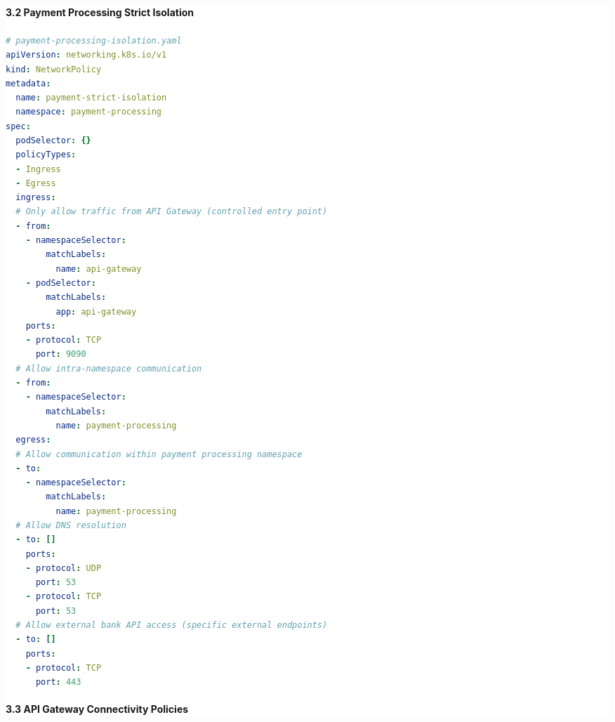 #### 3.2 Payment Processing Strict Isolation

```yaml
# payment-processing-isolation.yaml
apiVersion: networking.k8s.io/v1
kind: NetworkPolicy
metadata:
  name: payment-strict-isolation
  namespace: payment-processing
spec:
  podSelector: {}
  policyTypes:
  - Ingress
  - Egress
  ingress:
  # Only allow traffic from API Gateway (controlled entry point)
  - from:
    - namespaceSelector:
        matchLabels:
          name: api-gateway
    - podSelector:
        matchLabels:
          app: api-gateway
    ports:
    - protocol: TCP
      port: 9090
  # Allow intra-namespace communication
  - from:
    - namespaceSelector:
        matchLabels:
          name: payment-processing
  egress:
  # Allow communication within payment processing namespace
  - to:
    - namespaceSelector:
        matchLabels:
          name: payment-processing
  # Allow DNS resolution
  - to: []
    ports:
    - protocol: UDP
      port: 53
    - protocol: TCP
      port: 53
  # Allow external bank API access (specific external endpoints)
  - to: []
    ports:
    - protocol: TCP
      port: 443
```

#### 3.3 API Gateway Connectivity Policies
